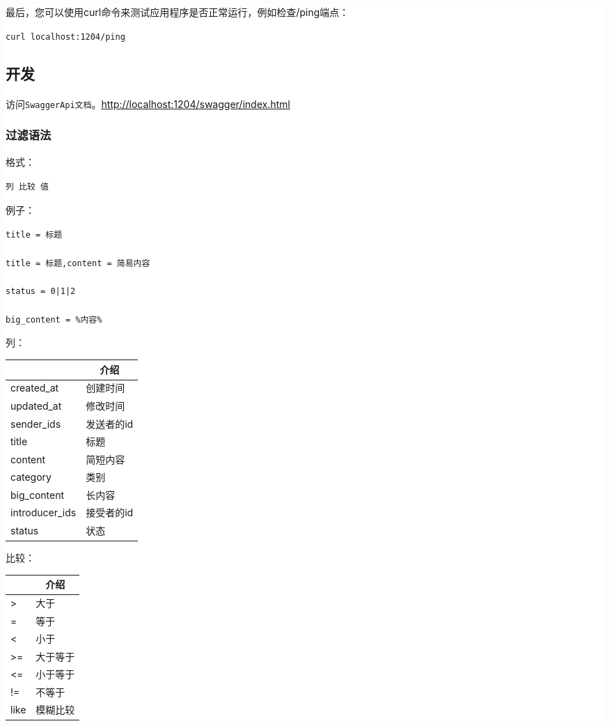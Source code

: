 最后，您可以使用curl命令来测试应用程序是否正常运行，例如检查/ping端点：

```bash
curl localhost:1204/ping
```

## 开发

访问`SwaggerApi文档`。[http://localhost:1204/swagger/index.html](http://localhost:1204/swagger/index.html)

### 过滤语法

格式：

```text
列 比较 值
```

例子：

```text
title = 标题

title = 标题,content = 简易内容

status = 0|1|2

big_content = %内容%
```

列：

|                | 介绍     |
|----------------|--------|
| created_at     | 创建时间   | 
| updated_at     | 修改时间   | 
| sender_ids     | 发送者的id |
| title          | 标题     |
| content        | 简短内容   |
| category       | 类别     |
| big_content    | 长内容    |
| introducer_ids | 接受者的id |
| status         | 状态     |


比较：

|      | 介绍    |
|------|-------|
| \>   | 大于    | 
| =    | 等于    | 
| <    | 小于    |
| \>=  | 大于等于  |
| <=   | 小于等于  |
| !=   | 不等于   |
| like | 模糊比较  |